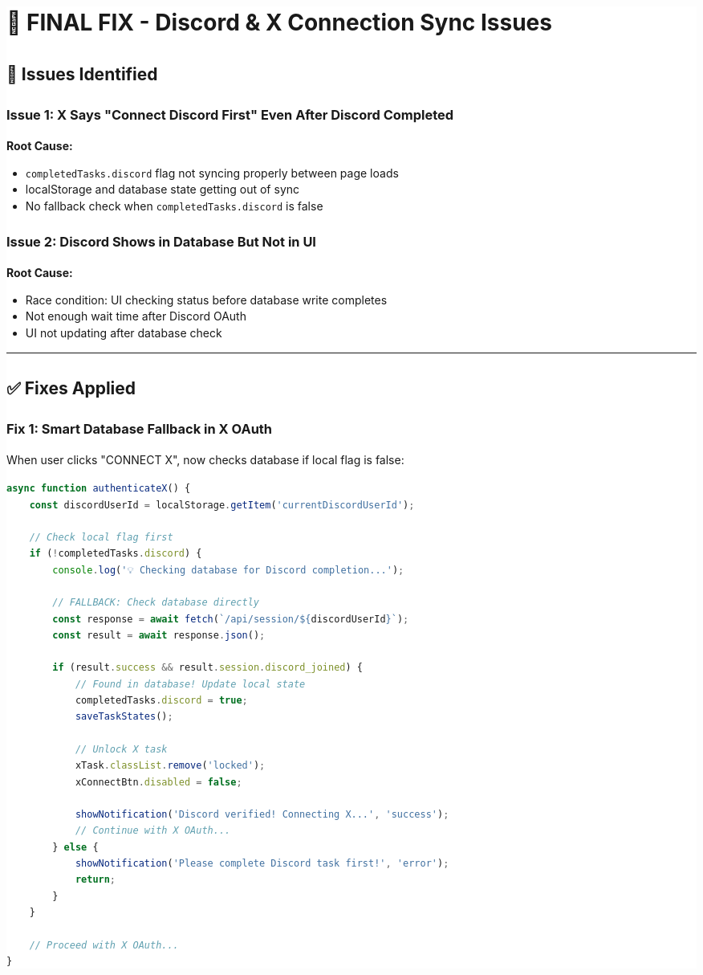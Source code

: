 # 🔧 FINAL FIX - Discord & X Connection Sync Issues

## 🐛 Issues Identified

### **Issue 1: X Says "Connect Discord First" Even After Discord Completed**
**Root Cause:** 
- `completedTasks.discord` flag not syncing properly between page loads
- localStorage and database state getting out of sync
- No fallback check when `completedTasks.discord` is false

### **Issue 2: Discord Shows in Database But Not in UI**
**Root Cause:**
- Race condition: UI checking status before database write completes
- Not enough wait time after Discord OAuth
- UI not updating after database check

---

## ✅ Fixes Applied

### **Fix 1: Smart Database Fallback in X OAuth**

When user clicks "CONNECT X", now checks database if local flag is false:

```javascript
async function authenticateX() {
    const discordUserId = localStorage.getItem('currentDiscordUserId');
    
    // Check local flag first
    if (!completedTasks.discord) {
        console.log('💡 Checking database for Discord completion...');
        
        // FALLBACK: Check database directly
        const response = await fetch(`/api/session/${discordUserId}`);
        const result = await response.json();
        
        if (result.success && result.session.discord_joined) {
            // Found in database! Update local state
            completedTasks.discord = true;
            saveTaskStates();
            
            // Unlock X task
            xTask.classList.remove('locked');
            xConnectBtn.disabled = false;
            
            showNotification('Discord verified! Connecting X...', 'success');
            // Continue with X OAuth...
        } else {
            showNotification('Please complete Discord task first!', 'error');
            return;
        }
    }
    
    // Proceed with X OAuth...
}
```
